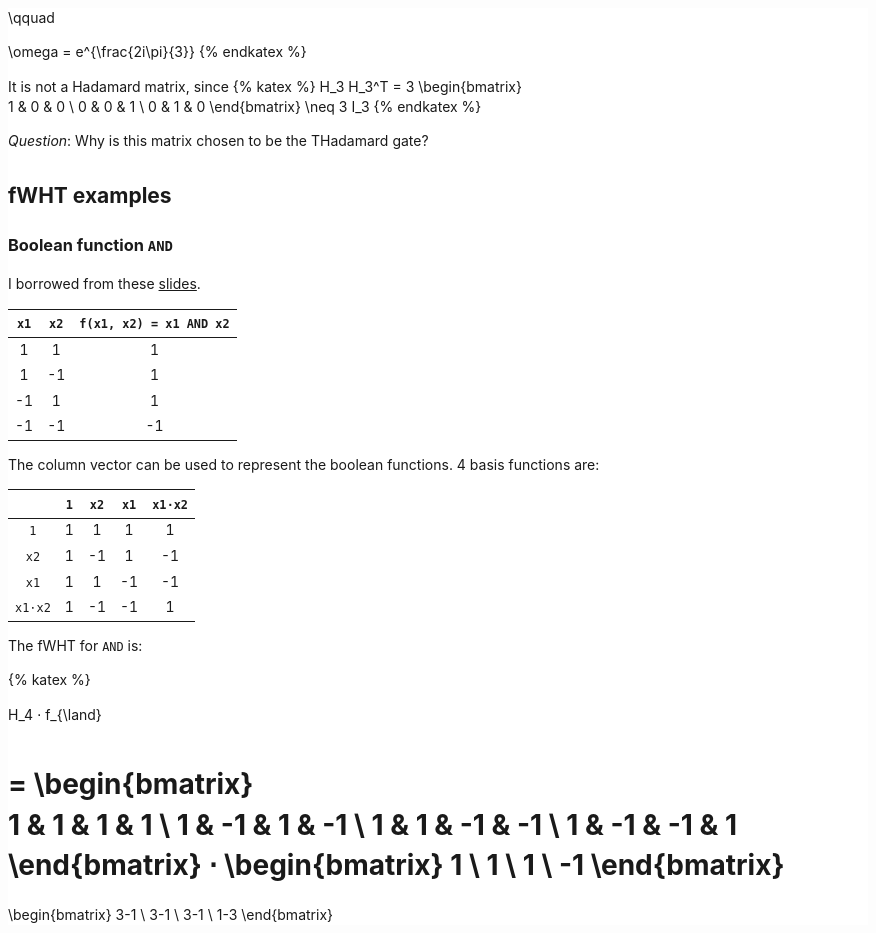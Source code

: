 \qquad

\omega = e^{\frac{2i\pi}{3}}
{% endkatex %}


It is not a Hadamard matrix, since {% katex %}
H_3 H_3^T = 3 \begin{bmatrix}        
        1 & 0 & 0 \\
        0 & 0 & 1 \\
        0 & 1 & 0
    \end{bmatrix}
\neq
3 I_3
{% endkatex %}

*Question*: Why is this matrix chosen to be the THadamard gate?


## fWHT examples


### Boolean function `AND`

I borrowed from these [slides](https://www.cs.rice.edu/~zz59/Zhi-Wei-Zhang/slides/LAPIS200520.pdf).

| `x1` | `x2` | `f(x1, x2) = x1 AND x2` |
| :--: | :--: | :--: |
| 1  | 1  | 1  |
| 1  | -1 | 1  |
| -1 | 1  | 1  |
| -1 | -1 | -1 |

The column vector can be used to represent the boolean functions. 4 basis functions are:

|       | `1` | `x2` | `x1` | `x1⋅x2` |
| :--: | :--: | :--: | :--: | :--: |
| `1`  | 1    | 1    | 1    | 1    | 
| `x2`  | 1   | -1   | 1    | -1   |
| `x1`  | 1   | 1    | -1   | -1   |
| `x1⋅x2` | 1 | -1   | -1   | 1    |

 
The fWHT for `AND` is:

{% katex %}

H_4 ⋅ f_{\land}

=
\begin{bmatrix}        
        1 & 1 & 1 & 1 \\
        1 & -1 & 1 & -1  \\
        1 & 1 & -1 & -1 \\
        1 & -1 & -1 & 1
\end{bmatrix}
⋅
\begin{bmatrix}
1 \\ 1 \\ 1 \\ -1
\end{bmatrix}
=
\begin{bmatrix}
3-1 \\ 3-1 \\ 3-1 \\ 1-3
\end{bmatrix}